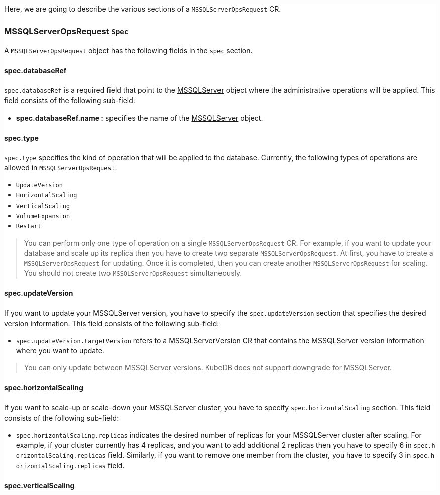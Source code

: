 Here, we are going to describe the various sections of a `MSSQLServerOpsRequest` CR.

### MSSQLServerOpsRequest `Spec`

A `MSSQLServerOpsRequest` object has the following fields in the `spec` section.

#### spec.databaseRef

`spec.databaseRef` is a required field that point to the [MSSQLServer](/docs/v2025.8.31/guides/mssqlserver/concepts/mssqlserver) object where the administrative operations will be applied. This field consists of the following sub-field:

- **spec.databaseRef.name :**  specifies the name of the [MSSQLServer](/docs/v2025.8.31/guides/mssqlserver/concepts/mssqlserver) object.

#### spec.type

`spec.type` specifies the kind of operation that will be applied to the database. Currently, the following types of operations are allowed in `MSSQLServerOpsRequest`.

- `UpdateVersion`
- `HorizontalScaling`
- `VerticalScaling`
- `VolumeExpansion`
- `Restart`

>You can perform only one type of operation on a single `MSSQLServerOpsRequest` CR. For example, if you want to update your database and scale up its replica then you have to create two separate `MSSQLServerOpsRequest`. At first, you have to create a `MSSQLServerOpsRequest` for updating. Once it is completed, then you can create another `MSSQLServerOpsRequest` for scaling. You should not create two `MSSQLServerOpsRequest` simultaneously.

#### spec.updateVersion

If you want to update your MSSQLServer version, you have to specify the `spec.updateVersion`  section that specifies the desired version information. This field consists of the following sub-field:

- `spec.updateVersion.targetVersion` refers to a [MSSQLServerVersion](/docs/v2025.8.31/guides/mssqlserver/concepts/catalog) CR that contains the MSSQLServer version information where you want to update.

>You can only update between MSSQLServer versions. KubeDB does not support downgrade for MSSQLServer.

#### spec.horizontalScaling

If you want to scale-up or scale-down your MSSQLServer cluster, you have to specify `spec.horizontalScaling` section. This field consists of the following sub-field:

- `spec.horizontalScaling.replicas` indicates the desired number of replicas for your MSSQLServer cluster after scaling. For example, if your cluster currently has 4 replicas, and you want to add additional 2 replicas then you have to specify 6 in `spec.horizontalScaling.replicas` field. Similarly, if you want to remove one member from the cluster, you have to specify 3  in `spec.horizontalScaling.replicas` field.

#### spec.verticalScaling
